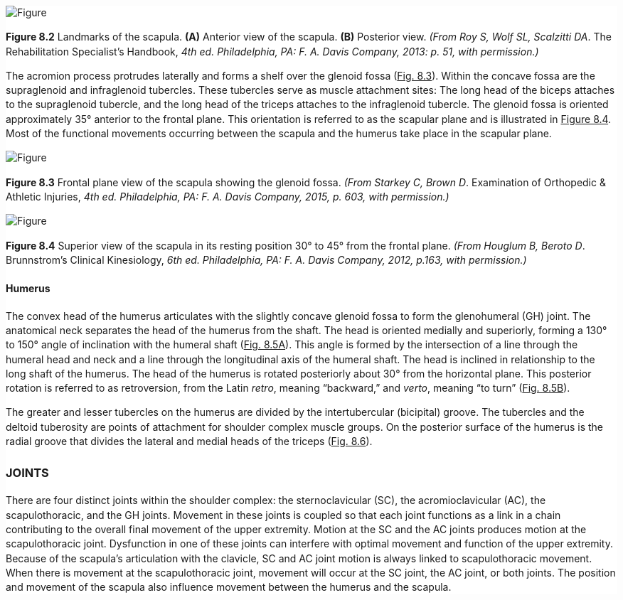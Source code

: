![Figure](8-shoudler.assets/155-1.jpg)

**Figure 8.2** Landmarks of the scapula. **(A)** Anterior view of the scapula. **(B)** Posterior view. *(From Roy S, Wolf SL, Scalzitti DA*. The Rehabilitation Specialist’s Handbook, *4th ed. Philadelphia, PA: F. A. Davis Company, 2013: p. 51, with permission.)*

The acromion process protrudes laterally and forms a shelf over the glenoid fossa ([Fig. 8.3](https://jigsaw.vitalsource.com/books/9780803675056/epub/OPS/c08.xhtml?favre=brett#fig8-3)). Within the concave fossa are the supraglenoid and infraglenoid tubercles. These tubercles serve as muscle attachment sites: The long head of the biceps attaches to the supraglenoid tubercle, and the long head of the triceps attaches to the infraglenoid tubercle. The glenoid fossa is oriented approximately 35° anterior to the frontal plane. This orientation is referred to as the scapular plane and is illustrated in [Figure 8.4](https://jigsaw.vitalsource.com/books/9780803675056/epub/OPS/c08.xhtml?favre=brett#fig8-4). Most of the functional movements occurring between the scapula and the humerus take place in the scapular plane.

![Figure](8-shoudler.assets/155-2.jpg)

**Figure 8.3** Frontal plane view of the scapula showing the glenoid fossa. *(From Starkey C, Brown D*. Examination of Orthopedic & Athletic Injuries, *4th ed. Philadelphia, PA: F. A. Davis Company, 2015, p. 603, with permission.)*

![Figure](8-shoudler.assets/156-1.jpg)

**Figure 8.4** Superior view of the scapula in its resting position 30° to 45° from the frontal plane. *(From Houglum B, Beroto D*. Brunnstrom’s Clinical Kinesiology, *6th ed. Philadelphia, PA: F. A. Davis Company, 2012, p.163, with permission.)*

#### Humerus

The convex head of the humerus articulates with the slightly concave glenoid fossa to form the glenohumeral (GH) joint. The anatomical neck separates the head of the humerus from the shaft. The head is oriented medially and superiorly, forming a 130° to 150° angle of inclination with the humeral shaft ([Fig. 8.5A](https://jigsaw.vitalsource.com/books/9780803675056/epub/OPS/c08.xhtml?favre=brett#fig8-5)). This angle is formed by the intersection of a line through the humeral head and neck and a line through the longitudinal axis of the humeral shaft. The head is inclined in relationship to the long shaft of the humerus. The head of the humerus is rotated posteriorly about 30° from the horizontal plane. This posterior rotation is referred to as retroversion, from the Latin *retro*, meaning “backward,” and *verto*, meaning “to turn” ([Fig. 8.5B](https://jigsaw.vitalsource.com/books/9780803675056/epub/OPS/c08.xhtml?favre=brett#fig8-5)).

The greater and lesser tubercles on the humerus are divided by the intertubercular (bicipital) groove. The tubercles and the deltoid tuberosity are points of attachment for shoulder complex muscle groups. On the posterior surface of the humerus is the radial groove that divides the lateral and medial heads of the triceps ([Fig. 8.6](https://jigsaw.vitalsource.com/books/9780803675056/epub/OPS/c08.xhtml?favre=brett#fig8-6)).

### JOINTS

There are four distinct joints within the shoulder complex: the sternoclavicular (SC), the acromioclavicular (AC), the scapulothoracic, and the GH joints. Movement in these joints is coupled so that each joint functions as a link in a chain contributing to the overall final movement of the upper extremity. Motion at the SC and the AC joints produces motion at the scapulothoracic joint. Dysfunction in one of these joints can interfere with optimal movement and function of the upper extremity. Because of the scapula’s articulation with the clavicle, SC and AC joint motion is always linked to scapulothoracic movement. When there is movement at the scapulothoracic joint, movement will occur at the SC joint, the AC joint, or both joints. The position and movement of the scapula also influence movement between the humerus and the scapula.
